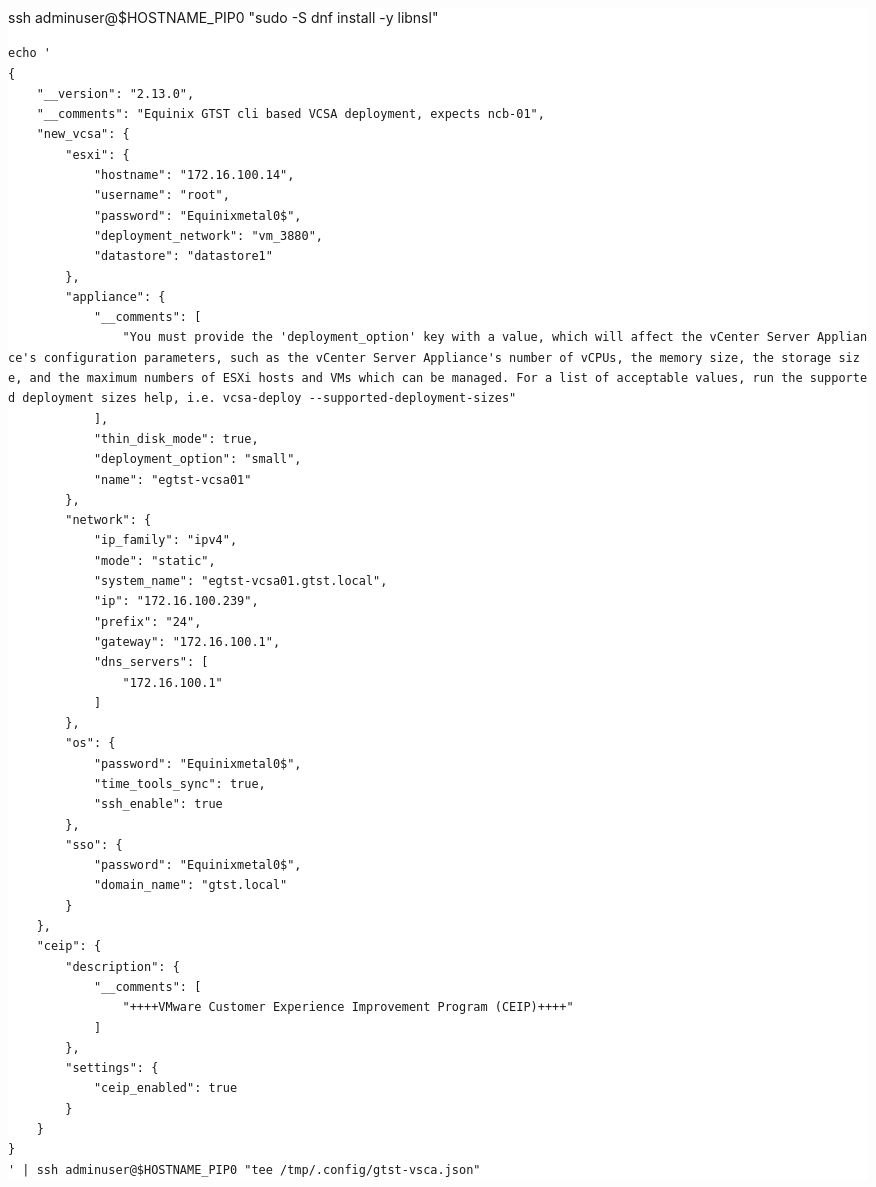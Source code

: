 ssh adminuser@$HOSTNAME_PIP0 "sudo -S dnf install -y libnsl"

```
echo '
{
    "__version": "2.13.0",
    "__comments": "Equinix GTST cli based VCSA deployment, expects ncb-01",
    "new_vcsa": {
        "esxi": {
            "hostname": "172.16.100.14",
            "username": "root",
            "password": "Equinixmetal0$",
            "deployment_network": "vm_3880",
            "datastore": "datastore1"
        },
        "appliance": {
            "__comments": [
                "You must provide the 'deployment_option' key with a value, which will affect the vCenter Server Appliance's configuration parameters, such as the vCenter Server Appliance's number of vCPUs, the memory size, the storage size, and the maximum numbers of ESXi hosts and VMs which can be managed. For a list of acceptable values, run the supported deployment sizes help, i.e. vcsa-deploy --supported-deployment-sizes"
            ],
            "thin_disk_mode": true,
            "deployment_option": "small",
            "name": "egtst-vcsa01"
        },
        "network": {
            "ip_family": "ipv4",
            "mode": "static",
            "system_name": "egtst-vcsa01.gtst.local",
            "ip": "172.16.100.239",
            "prefix": "24",
            "gateway": "172.16.100.1",
            "dns_servers": [
                "172.16.100.1"
            ]
        },
        "os": {
            "password": "Equinixmetal0$",
            "time_tools_sync": true,
            "ssh_enable": true
        },
        "sso": {
            "password": "Equinixmetal0$",
            "domain_name": "gtst.local"
        }
    },
    "ceip": {
        "description": {
            "__comments": [
                "++++VMware Customer Experience Improvement Program (CEIP)++++"
            ]
        },
        "settings": {
            "ceip_enabled": true
        }
    }
}
' | ssh adminuser@$HOSTNAME_PIP0 "tee /tmp/.config/gtst-vsca.json"
```
